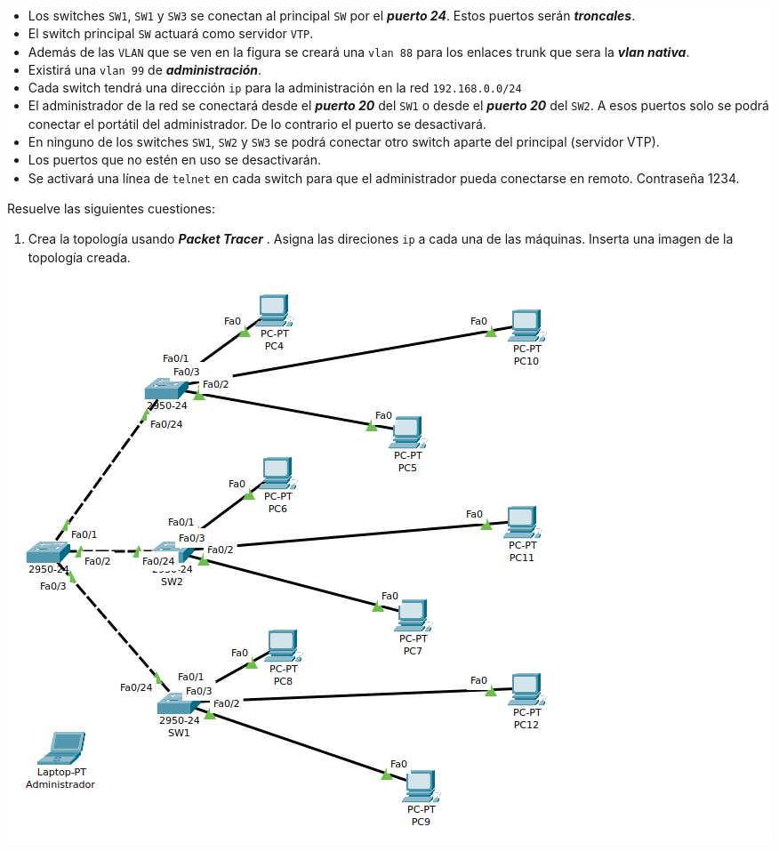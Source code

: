 
+ Los switches `SW1`, `SW1` y `SW3`  se conectan al principal `SW` por el ***puerto 24***.  Estos puertos serán ***troncales***.
+ El switch principal `SW` actuará como servidor `VTP`.  
+ Además de las `VLAN` que se ven en la figura se creará una `vlan 88` para los enlaces trunk que sera la ***vlan nativa***.  
+ Existirá una `vlan 99` de ***administración***.  
+ Cada switch tendrá una dirección `ip` para la administración en la red `192.168.0.0/24`  
+ El administrador de la red se conectará desde el ***puerto 20*** del `SW1` o desde el ***puerto 20*** del `SW2`. A esos puertos solo se podrá conectar el portátil del administrador. De lo contrario el  puerto se desactivará.  
+ En ninguno de los switches `SW1`, `SW2` y `SW3` se podrá conectar otro switch aparte del principal (servidor VTP).  
+ Los puertos que no estén en uso se desactivarán.  
+ Se activará una línea de `telnet` en cada switch para que el administrador pueda conectarse  en remoto. Contraseña 1234.

Resuelve las siguientes cuestiones:



1. Crea la topología usando ***Packet Tracer*** . Asigna las direciones `ip` a cada una de las máquinas. Inserta una imagen de la topología creada.

![](img/002.png)
